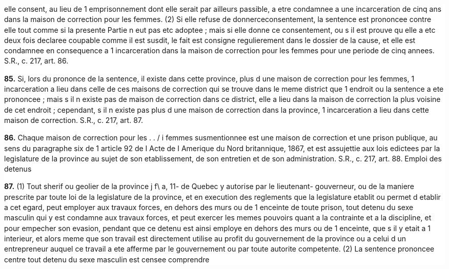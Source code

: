 elle consent, au lieu de 1 emprisonnement
dont elle serait par ailleurs passible, a etre
condamnee a une incarceration de cinq ans
dans la maison de correction pour les femmes.
(2) Si elle refuse de donnerceconsentement,
la sentence est prononcee contre elle tout
comme si la presente Partie n eut pas etc
adoptee ; mais si elle donne ce consentement,
ou s il est prouve qu elle a etc deux fois
declaree coupable comme il est susdit, le fait
est consigne regulierement dans le dossier de
la cause, et elle est condamnee en consequence
a 1 incarceration dans la maison de correction
pour les femmes pour une periode de cinq
annees. S.R., c. 217, art. 86.

**85.** Si, lors du prononce de la sentence, il
existe dans cette province, plus d une maison
de correction pour les femmes, 1 incarceration
a lieu dans celle de ces maisons de correction
qui se trouve dans le meme district que
1 endroit ou la sentence a ete prononcee ; mais
s il n existe pas de maison de correction dans
ce district, elle a lieu dans la maison de
correction la plus voisine de cet endroit ;
cependant, s il n existe pas plus d une maison
de correction dans la province, 1 incarceration
a lieu dans cette maison de correction. S.R.,
c. 217, art. 87.

**86.** Chaque maison de correction pour les
. . / i
femmes susmentionnee est une maison de
correction et une prison publique, au sens du
paragraphe six de 1 article 92 de I Acte de
I Amerique du Nord britannique, 1867, et est
assujettie aux lois edictees par la legislature
de la province au sujet de son etablissement,
de son entretien et de son administration.
S.R., c. 217, art. 88.
Emploi des detenus

**87.** (1) Tout sherif ou geolier de la province
j f\ a, 11-
de Quebec y autorise par le lieutenant-
gouverneur, ou de la maniere prescrite par
toute loi de la legislature de la province, et
en execution des reglements que la legislature
etablit ou permet d etablir a cet egard, peut
employer aux travaux forces, en dehors des
murs ou de 1 enceinte de toute prison, tout
detenu du sexe masculin qui y est condamne
aux travaux forces, et peut exercer les memes
pouvoirs quant a la contrainte et a la
discipline, et pour empecher son evasion,
pendant que ce detenu est ainsi employe en
dehors des murs ou de 1 enceinte, que s il y
etait a 1 interieur, et alors meme que son
travail est directement utilise au profit du
gouvernement de la province ou a celui d un
entrepreneur auquel ce travail a ete afferme
par le gouvernement ou par toute autorite
competente.
(2) La sentence prononcee centre tout
detenu du sexe masculin est censee comprendre